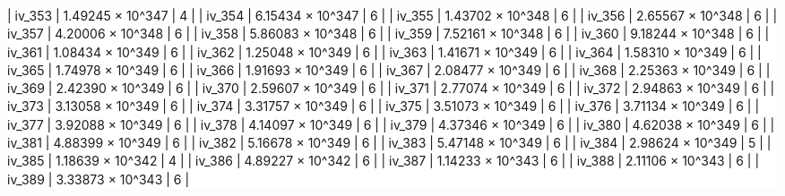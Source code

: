 | iv_353 | 1.49245 × 10^347 | 4 |
| iv_354 | 6.15434 × 10^347 | 6 |
| iv_355 | 1.43702 × 10^348 | 6 |
| iv_356 | 2.65567 × 10^348 | 6 |
| iv_357 | 4.20006 × 10^348 | 6 |
| iv_358 | 5.86083 × 10^348 | 6 |
| iv_359 | 7.52161 × 10^348 | 6 |
| iv_360 | 9.18244 × 10^348 | 6 |
| iv_361 | 1.08434 × 10^349 | 6 |
| iv_362 | 1.25048 × 10^349 | 6 |
| iv_363 | 1.41671 × 10^349 | 6 |
| iv_364 | 1.58310 × 10^349 | 6 |
| iv_365 | 1.74978 × 10^349 | 6 |
| iv_366 | 1.91693 × 10^349 | 6 |
| iv_367 | 2.08477 × 10^349 | 6 |
| iv_368 | 2.25363 × 10^349 | 6 |
| iv_369 | 2.42390 × 10^349 | 6 |
| iv_370 | 2.59607 × 10^349 | 6 |
| iv_371 | 2.77074 × 10^349 | 6 |
| iv_372 | 2.94863 × 10^349 | 6 |
| iv_373 | 3.13058 × 10^349 | 6 |
| iv_374 | 3.31757 × 10^349 | 6 |
| iv_375 | 3.51073 × 10^349 | 6 |
| iv_376 | 3.71134 × 10^349 | 6 |
| iv_377 | 3.92088 × 10^349 | 6 |
| iv_378 | 4.14097 × 10^349 | 6 |
| iv_379 | 4.37346 × 10^349 | 6 |
| iv_380 | 4.62038 × 10^349 | 6 |
| iv_381 | 4.88399 × 10^349 | 6 |
| iv_382 | 5.16678 × 10^349 | 6 |
| iv_383 | 5.47148 × 10^349 | 6 |
| iv_384 | 2.98624 × 10^349 | 5 |
| iv_385 | 1.18639 × 10^342 | 4 |
| iv_386 | 4.89227 × 10^342 | 6 |
| iv_387 | 1.14233 × 10^343 | 6 |
| iv_388 | 2.11106 × 10^343 | 6 |
| iv_389 | 3.33873 × 10^343 | 6 |